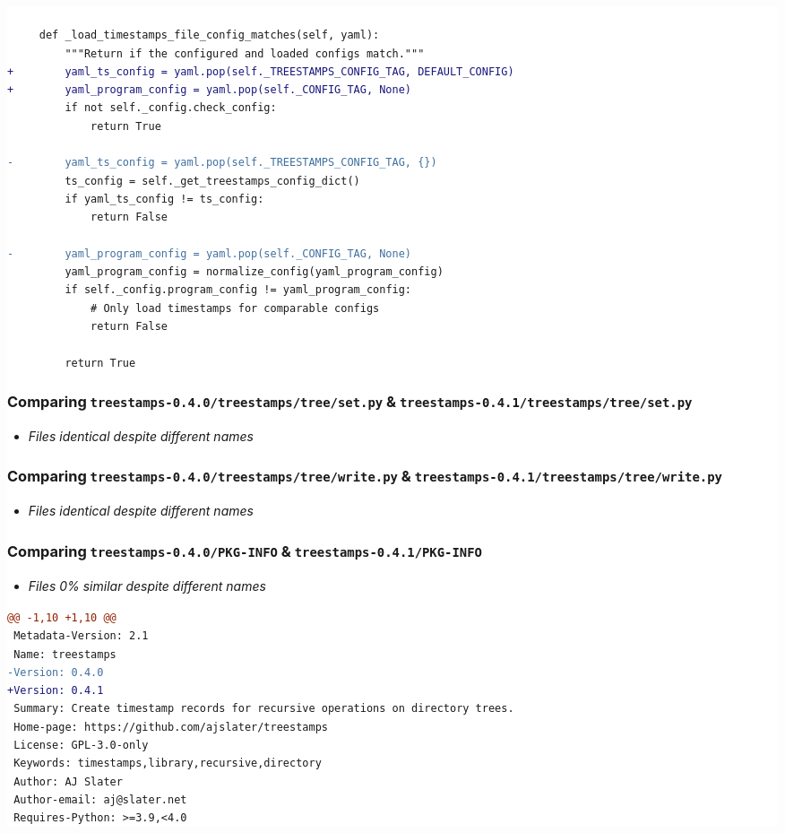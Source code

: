 ```diff
 
     def _load_timestamps_file_config_matches(self, yaml):
         """Return if the configured and loaded configs match."""
+        yaml_ts_config = yaml.pop(self._TREESTAMPS_CONFIG_TAG, DEFAULT_CONFIG)
+        yaml_program_config = yaml.pop(self._CONFIG_TAG, None)
         if not self._config.check_config:
             return True
 
-        yaml_ts_config = yaml.pop(self._TREESTAMPS_CONFIG_TAG, {})
         ts_config = self._get_treestamps_config_dict()
         if yaml_ts_config != ts_config:
             return False
 
-        yaml_program_config = yaml.pop(self._CONFIG_TAG, None)
         yaml_program_config = normalize_config(yaml_program_config)
         if self._config.program_config != yaml_program_config:
             # Only load timestamps for comparable configs
             return False
 
         return True
```

### Comparing `treestamps-0.4.0/treestamps/tree/set.py` & `treestamps-0.4.1/treestamps/tree/set.py`

 * *Files identical despite different names*

### Comparing `treestamps-0.4.0/treestamps/tree/write.py` & `treestamps-0.4.1/treestamps/tree/write.py`

 * *Files identical despite different names*

### Comparing `treestamps-0.4.0/PKG-INFO` & `treestamps-0.4.1/PKG-INFO`

 * *Files 0% similar despite different names*

```diff
@@ -1,10 +1,10 @@
 Metadata-Version: 2.1
 Name: treestamps
-Version: 0.4.0
+Version: 0.4.1
 Summary: Create timestamp records for recursive operations on directory trees.
 Home-page: https://github.com/ajslater/treestamps
 License: GPL-3.0-only
 Keywords: timestamps,library,recursive,directory
 Author: AJ Slater
 Author-email: aj@slater.net
 Requires-Python: >=3.9,<4.0
```

